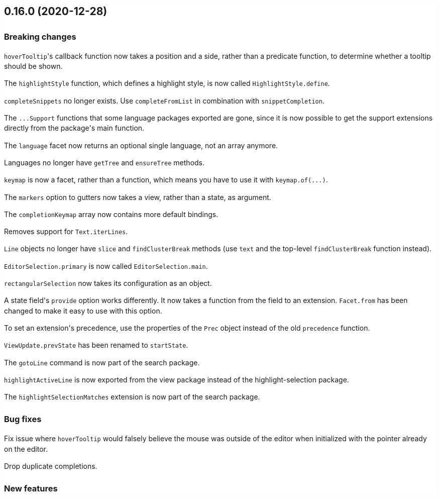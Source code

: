 ## 0.16.0 (2020-12-28)

### Breaking changes

`hoverTooltip`'s callback function now takes a position and a side, rather than a predicate function, to determine whether a tooltip should be shown.

The `highlightStyle` function, which defines a highlight style, is now called `HighlightStyle.define`.

`completeSnippets` no longer exists. Use `completeFromList` in combination with `snippetCompletion`.

The `...Support` functions that some language packages exported are gone, since it is now possible to get the support extensions directly from the package's main function.

The `language` facet now returns an optional single language, not an array anymore.

Languages no longer have `getTree` and `ensureTree` methods.

`keymap` is now a facet, rather than a function, which means you have to use it with `keymap.of(...)`.

The `markers` option to gutters now takes a view, rather than a state, as argument.

The `completionKeymap` array now contains more default bindings.

Removes support for `Text.iterLines`.

`Line` objects no longer have `slice` and `findClusterBreak` methods (use `text` and the top-level `findClusterBreak` function instead).

`EditorSelection.primary` is now called `EditorSelection.main`.

`rectangularSelection` now takes its configuration as an object.

A state field's `provide` option works differently. It now takes a function from the field to an extension. `Facet.from` has been changed to make it easy to use with this option.

To set an extension's precedence, use the properties of the `Prec` object instead of the old `precedence` function.

`ViewUpdate.prevState` has been renamed to `startState`.

The `gotoLine` command is now part of the search package.

`highlightActiveLine` is now exported from the view package instead of the highlight-selection package.

The `highlightSelectionMatches` extension is now part of the search package.

### Bug fixes

Fix issue where `hoverTooltip` would falsely believe the mouse was outside of the editor when initialized with the pointer already on the editor.

Drop duplicate completions.

### New features
